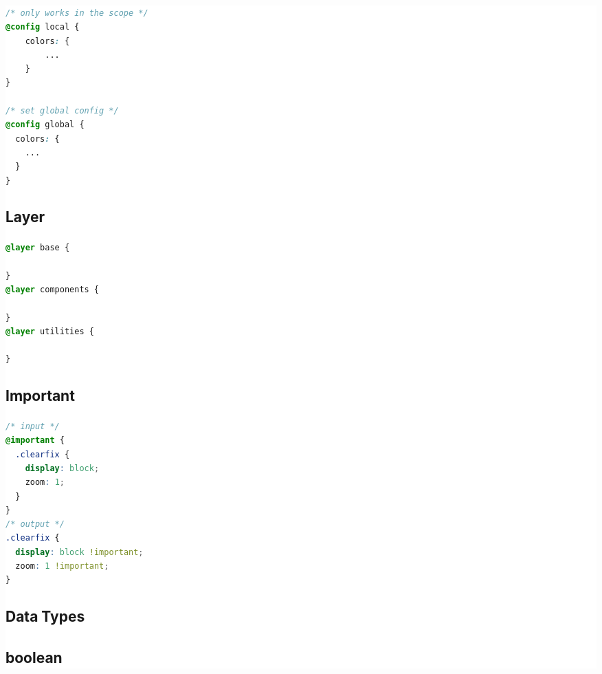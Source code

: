 ```css
/* only works in the scope */
@config local {
	colors: {
		...
	}
}

/* set global config */
@config global {
  colors: {
    ...
  }
}
```

## **Layer**

```css
@layer base {

}
@layer components {

}
@layer utilities {

}
```

## **Important**

```css
/* input */
@important {
  .clearfix {
    display: block;
    zoom: 1;
  }
}
/* output */
.clearfix {
  display: block !important;
  zoom: 1 !important;
}
```

## **Data Types**

## **boolean**
